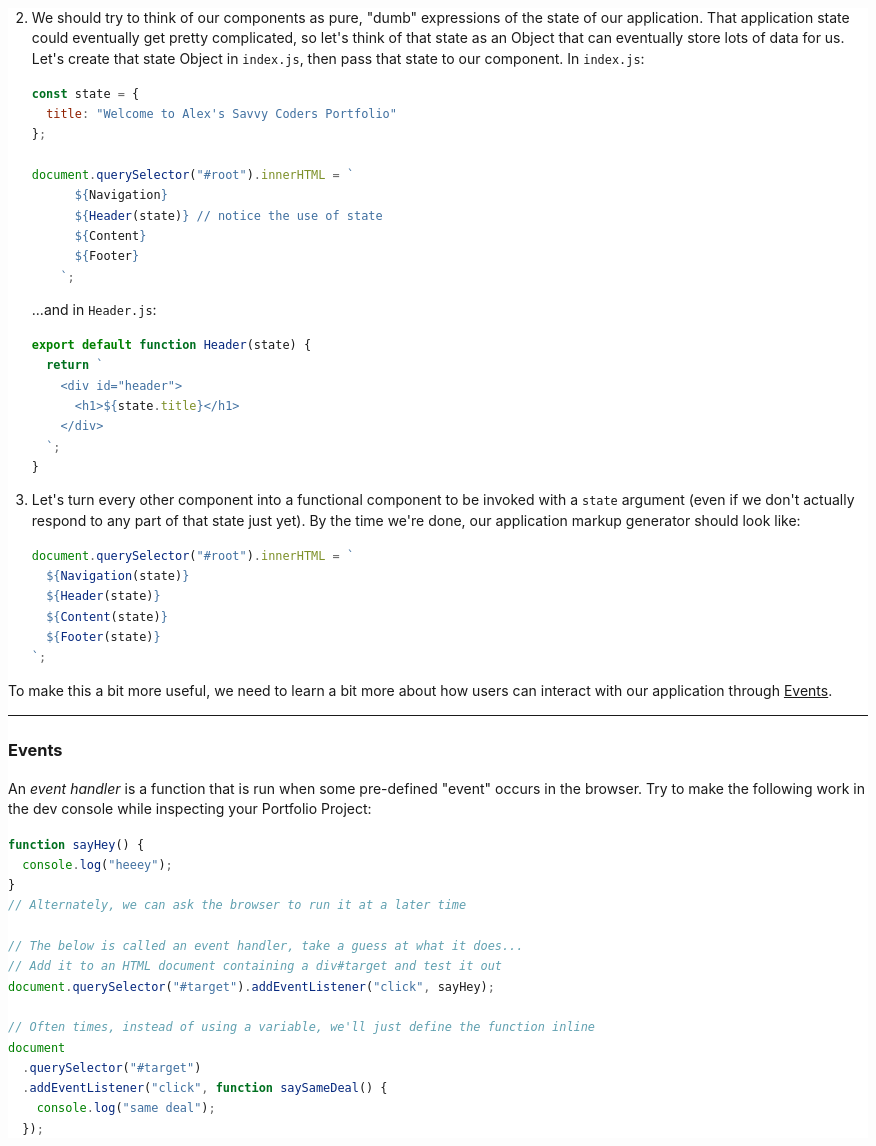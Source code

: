 2. We should try to think of our components as pure, "dumb" expressions of the state of our application. That application state could eventually get pretty complicated, so let's think of that state as an Object that can eventually store lots of data for us. Let's create that state Object in `index.js`, then pass that state to our component. In `index.js`:

   ```javascript
   const state = {
     title: "Welcome to Alex's Savvy Coders Portfolio"
   };

   document.querySelector("#root").innerHTML = `
         ${Navigation}
         ${Header(state)} // notice the use of state
         ${Content}
         ${Footer}
       `;
   ```

   ...and in `Header.js`:

   ```javascript
   export default function Header(state) {
     return `
       <div id="header">
         <h1>${state.title}</h1>
       </div>
     `;
   }
   ```

3. Let's turn every other component into a functional component to be invoked with a `state` argument (even if we don't actually respond to any part of that state just yet). By the time we're done, our application markup generator should look like:

   ```javascript
   document.querySelector("#root").innerHTML = `
     ${Navigation(state)}
     ${Header(state)}
     ${Content(state)}
     ${Footer(state)}
   `;
   ```

To make this a bit more useful, we need to learn a bit more about how users can interact with our application through [Events](https://developer.mozilla.org/en-US/docs/Web/Events).

---

### Events

An _event handler_ is a function that is run when some pre-defined "event" occurs in the browser. Try to make the following work in the dev console while inspecting your Portfolio Project:

```javascript
function sayHey() {
  console.log("heeey");
}
// Alternately, we can ask the browser to run it at a later time

// The below is called an event handler, take a guess at what it does...
// Add it to an HTML document containing a div#target and test it out
document.querySelector("#target").addEventListener("click", sayHey);

// Often times, instead of using a variable, we'll just define the function inline
document
  .querySelector("#target")
  .addEventListener("click", function saySameDeal() {
    console.log("same deal");
  });
```